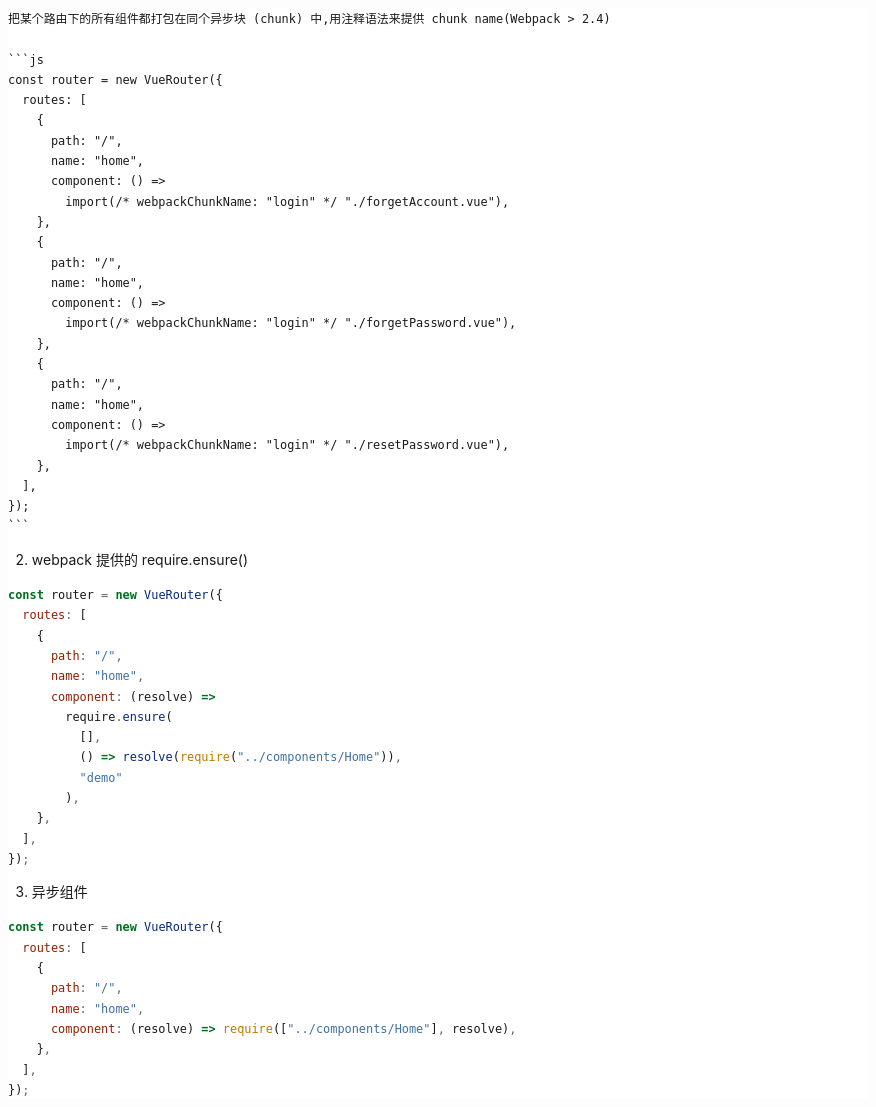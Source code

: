     把某个路由下的所有组件都打包在同个异步块 (chunk) 中,用注释语法来提供 chunk name(Webpack > 2.4)

    ```js
    const router = new VueRouter({
      routes: [
        {
          path: "/",
          name: "home",
          component: () =>
            import(/* webpackChunkName: "login" */ "./forgetAccount.vue"),
        },
        {
          path: "/",
          name: "home",
          component: () =>
            import(/* webpackChunkName: "login" */ "./forgetPassword.vue"),
        },
        {
          path: "/",
          name: "home",
          component: () =>
            import(/* webpackChunkName: "login" */ "./resetPassword.vue"),
        },
      ],
    });
    ```

  2. webpack 提供的 require.ensure()

  ```js
  const router = new VueRouter({
    routes: [
      {
        path: "/",
        name: "home",
        component: (resolve) =>
          require.ensure(
            [],
            () => resolve(require("../components/Home")),
            "demo"
          ),
      },
    ],
  });
  ```

  3. 异步组件

  ```js
  const router = new VueRouter({
    routes: [
      {
        path: "/",
        name: "home",
        component: (resolve) => require(["../components/Home"], resolve),
      },
    ],
  });
  ```
